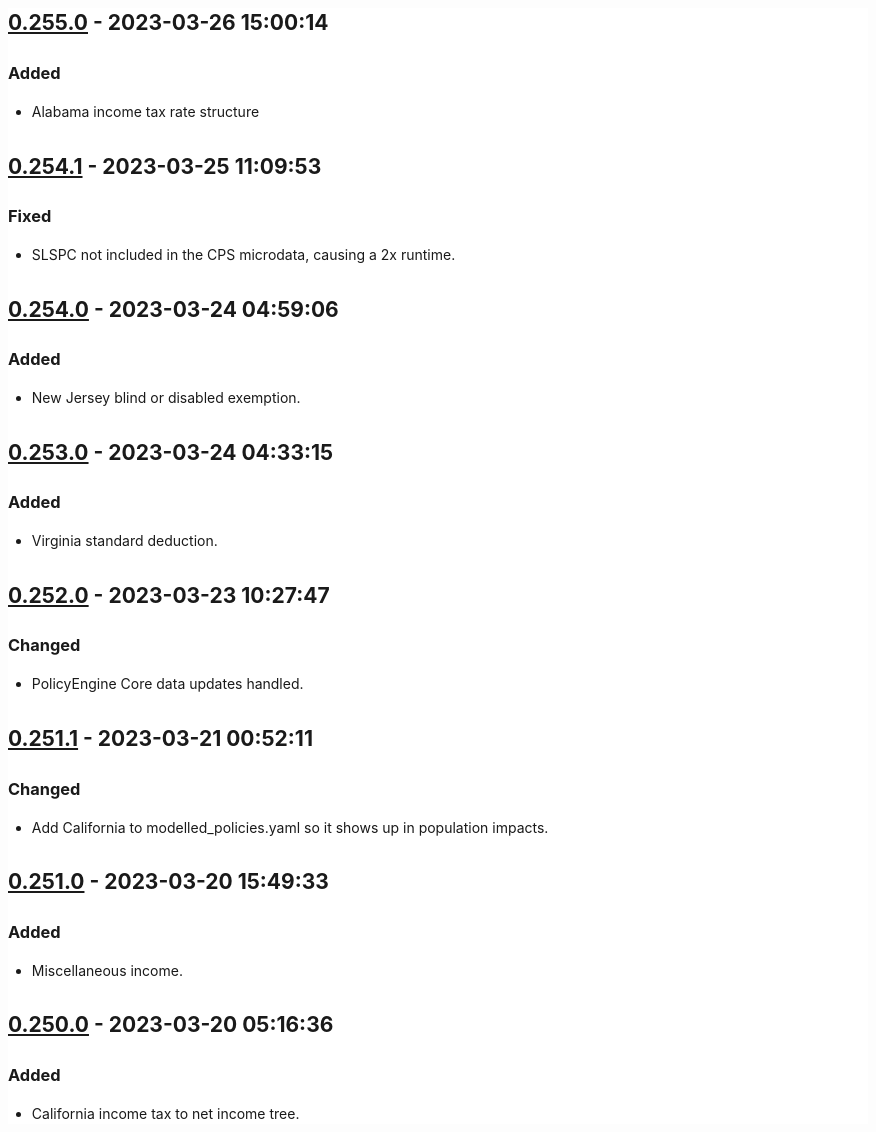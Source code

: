 ## [0.255.0] - 2023-03-26 15:00:14

### Added

- Alabama income tax rate structure

## [0.254.1] - 2023-03-25 11:09:53

### Fixed

- SLSPC not included in the CPS microdata, causing a 2x runtime.

## [0.254.0] - 2023-03-24 04:59:06

### Added

- New Jersey blind or disabled exemption.

## [0.253.0] - 2023-03-24 04:33:15

### Added

- Virginia standard deduction.

## [0.252.0] - 2023-03-23 10:27:47

### Changed

- PolicyEngine Core data updates handled.

## [0.251.1] - 2023-03-21 00:52:11

### Changed

- Add California to modelled_policies.yaml so it shows up in population impacts.

## [0.251.0] - 2023-03-20 15:49:33

### Added

- Miscellaneous income.

## [0.250.0] - 2023-03-20 05:16:36

### Added

- California income tax to net income tree.


[0.330.1]: https://github.com/PolicyEngine/policyengine-us/compare/0.330.0...0.330.1
[0.330.0]: https://github.com/PolicyEngine/policyengine-us/compare/0.329.4...0.330.0
[0.329.4]: https://github.com/PolicyEngine/policyengine-us/compare/0.329.3...0.329.4
[0.329.3]: https://github.com/PolicyEngine/policyengine-us/compare/0.329.2...0.329.3
[0.329.2]: https://github.com/PolicyEngine/policyengine-us/compare/0.329.1...0.329.2
[0.329.1]: https://github.com/PolicyEngine/policyengine-us/compare/0.329.0...0.329.1
[0.329.0]: https://github.com/PolicyEngine/policyengine-us/compare/0.328.0...0.329.0
[0.328.0]: https://github.com/PolicyEngine/policyengine-us/compare/0.327.0...0.328.0
[0.327.0]: https://github.com/PolicyEngine/policyengine-us/compare/0.326.0...0.327.0
[0.326.0]: https://github.com/PolicyEngine/policyengine-us/compare/0.325.0...0.326.0
[0.325.0]: https://github.com/PolicyEngine/policyengine-us/compare/0.324.0...0.325.0
[0.324.0]: https://github.com/PolicyEngine/policyengine-us/compare/0.323.0...0.324.0
[0.323.0]: https://github.com/PolicyEngine/policyengine-us/compare/0.322.0...0.323.0
[0.322.0]: https://github.com/PolicyEngine/policyengine-us/compare/0.321.0...0.322.0
[0.321.0]: https://github.com/PolicyEngine/policyengine-us/compare/0.320.1...0.321.0
[0.320.1]: https://github.com/PolicyEngine/policyengine-us/compare/0.320.0...0.320.1
[0.320.0]: https://github.com/PolicyEngine/policyengine-us/compare/0.319.0...0.320.0
[0.319.0]: https://github.com/PolicyEngine/policyengine-us/compare/0.318.0...0.319.0
[0.318.0]: https://github.com/PolicyEngine/policyengine-us/compare/0.317.1...0.318.0
[0.317.1]: https://github.com/PolicyEngine/policyengine-us/compare/0.317.0...0.317.1
[0.317.0]: https://github.com/PolicyEngine/policyengine-us/compare/0.316.1...0.317.0
[0.316.1]: https://github.com/PolicyEngine/policyengine-us/compare/0.316.0...0.316.1
[0.316.0]: https://github.com/PolicyEngine/policyengine-us/compare/0.315.0...0.316.0
[0.315.0]: https://github.com/PolicyEngine/policyengine-us/compare/0.314.1...0.315.0
[0.314.1]: https://github.com/PolicyEngine/policyengine-us/compare/0.314.0...0.314.1
[0.314.0]: https://github.com/PolicyEngine/policyengine-us/compare/0.313.1...0.314.0
[0.313.1]: https://github.com/PolicyEngine/policyengine-us/compare/0.313.0...0.313.1
[0.313.0]: https://github.com/PolicyEngine/policyengine-us/compare/0.312.0...0.313.0
[0.312.0]: https://github.com/PolicyEngine/policyengine-us/compare/0.311.0...0.312.0
[0.311.0]: https://github.com/PolicyEngine/policyengine-us/compare/0.310.2...0.311.0
[0.310.2]: https://github.com/PolicyEngine/policyengine-us/compare/0.310.1...0.310.2
[0.310.1]: https://github.com/PolicyEngine/policyengine-us/compare/0.310.0...0.310.1
[0.310.0]: https://github.com/PolicyEngine/policyengine-us/compare/0.309.0...0.310.0
[0.309.0]: https://github.com/PolicyEngine/policyengine-us/compare/0.308.0...0.309.0
[0.308.0]: https://github.com/PolicyEngine/policyengine-us/compare/0.307.0...0.308.0
[0.307.0]: https://github.com/PolicyEngine/policyengine-us/compare/0.306.0...0.307.0
[0.306.0]: https://github.com/PolicyEngine/policyengine-us/compare/0.305.0...0.306.0
[0.305.0]: https://github.com/PolicyEngine/policyengine-us/compare/0.304.0...0.305.0
[0.304.0]: https://github.com/PolicyEngine/policyengine-us/compare/0.303.1...0.304.0
[0.303.1]: https://github.com/PolicyEngine/policyengine-us/compare/0.303.0...0.303.1
[0.303.0]: https://github.com/PolicyEngine/policyengine-us/compare/0.302.0...0.303.0
[0.302.0]: https://github.com/PolicyEngine/policyengine-us/compare/0.301.2...0.302.0
[0.301.2]: https://github.com/PolicyEngine/policyengine-us/compare/0.301.1...0.301.2
[0.301.1]: https://github.com/PolicyEngine/policyengine-us/compare/0.301.0...0.301.1
[0.301.0]: https://github.com/PolicyEngine/policyengine-us/compare/0.300.4...0.301.0
[0.300.4]: https://github.com/PolicyEngine/policyengine-us/compare/0.300.3...0.300.4
[0.300.3]: https://github.com/PolicyEngine/policyengine-us/compare/0.300.2...0.300.3
[0.300.2]: https://github.com/PolicyEngine/policyengine-us/compare/0.300.1...0.300.2
[0.300.1]: https://github.com/PolicyEngine/policyengine-us/compare/0.300.0...0.300.1
[0.300.0]: https://github.com/PolicyEngine/policyengine-us/compare/0.299.0...0.300.0
[0.299.0]: https://github.com/PolicyEngine/policyengine-us/compare/0.298.0...0.299.0
[0.298.0]: https://github.com/PolicyEngine/policyengine-us/compare/0.297.0...0.298.0
[0.297.0]: https://github.com/PolicyEngine/policyengine-us/compare/0.296.0...0.297.0
[0.296.0]: https://github.com/PolicyEngine/policyengine-us/compare/0.295.1...0.296.0
[0.295.1]: https://github.com/PolicyEngine/policyengine-us/compare/0.295.0...0.295.1
[0.295.0]: https://github.com/PolicyEngine/policyengine-us/compare/0.294.0...0.295.0
[0.294.0]: https://github.com/PolicyEngine/policyengine-us/compare/0.293.1...0.294.0
[0.293.1]: https://github.com/PolicyEngine/policyengine-us/compare/0.293.0...0.293.1
[0.293.0]: https://github.com/PolicyEngine/policyengine-us/compare/0.292.0...0.293.0
[0.292.0]: https://github.com/PolicyEngine/policyengine-us/compare/0.291.0...0.292.0
[0.291.0]: https://github.com/PolicyEngine/policyengine-us/compare/0.290.0...0.291.0
[0.290.0]: https://github.com/PolicyEngine/policyengine-us/compare/0.289.0...0.290.0
[0.289.0]: https://github.com/PolicyEngine/policyengine-us/compare/0.288.0...0.289.0
[0.288.0]: https://github.com/PolicyEngine/policyengine-us/compare/0.287.0...0.288.0
[0.287.0]: https://github.com/PolicyEngine/policyengine-us/compare/0.286.2...0.287.0
[0.286.2]: https://github.com/PolicyEngine/policyengine-us/compare/0.286.1...0.286.2
[0.286.1]: https://github.com/PolicyEngine/policyengine-us/compare/0.286.0...0.286.1
[0.286.0]: https://github.com/PolicyEngine/policyengine-us/compare/0.285.1...0.286.0
[0.285.1]: https://github.com/PolicyEngine/policyengine-us/compare/0.285.0...0.285.1
[0.285.0]: https://github.com/PolicyEngine/policyengine-us/compare/0.284.0...0.285.0
[0.284.0]: https://github.com/PolicyEngine/policyengine-us/compare/0.283.0...0.284.0
[0.283.0]: https://github.com/PolicyEngine/policyengine-us/compare/0.282.0...0.283.0
[0.282.0]: https://github.com/PolicyEngine/policyengine-us/compare/0.281.1...0.282.0
[0.281.1]: https://github.com/PolicyEngine/policyengine-us/compare/0.281.0...0.281.1
[0.281.0]: https://github.com/PolicyEngine/policyengine-us/compare/0.280.0...0.281.0
[0.280.0]: https://github.com/PolicyEngine/policyengine-us/compare/0.279.0...0.280.0
[0.279.0]: https://github.com/PolicyEngine/policyengine-us/compare/0.278.0...0.279.0
[0.278.0]: https://github.com/PolicyEngine/policyengine-us/compare/0.277.0...0.278.0
[0.277.0]: https://github.com/PolicyEngine/policyengine-us/compare/0.276.0...0.277.0
[0.276.0]: https://github.com/PolicyEngine/policyengine-us/compare/0.275.0...0.276.0
[0.275.0]: https://github.com/PolicyEngine/policyengine-us/compare/0.274.0...0.275.0
[0.274.0]: https://github.com/PolicyEngine/policyengine-us/compare/0.273.0...0.274.0
[0.273.0]: https://github.com/PolicyEngine/policyengine-us/compare/0.272.0...0.273.0
[0.272.0]: https://github.com/PolicyEngine/policyengine-us/compare/0.271.0...0.272.0
[0.271.0]: https://github.com/PolicyEngine/policyengine-us/compare/0.270.0...0.271.0
[0.270.0]: https://github.com/PolicyEngine/policyengine-us/compare/0.269.0...0.270.0
[0.269.0]: https://github.com/PolicyEngine/policyengine-us/compare/0.268.0...0.269.0
[0.268.0]: https://github.com/PolicyEngine/policyengine-us/compare/0.267.0...0.268.0
[0.267.0]: https://github.com/PolicyEngine/policyengine-us/compare/0.266.0...0.267.0
[0.266.0]: https://github.com/PolicyEngine/policyengine-us/compare/0.265.0...0.266.0
[0.265.0]: https://github.com/PolicyEngine/policyengine-us/compare/0.264.0...0.265.0
[0.264.0]: https://github.com/PolicyEngine/policyengine-us/compare/0.263.5...0.264.0
[0.263.5]: https://github.com/PolicyEngine/policyengine-us/compare/0.263.4...0.263.5
[0.263.4]: https://github.com/PolicyEngine/policyengine-us/compare/0.263.3...0.263.4
[0.263.3]: https://github.com/PolicyEngine/policyengine-us/compare/0.263.2...0.263.3
[0.263.2]: https://github.com/PolicyEngine/policyengine-us/compare/0.263.1...0.263.2
[0.263.1]: https://github.com/PolicyEngine/policyengine-us/compare/0.263.0...0.263.1
[0.263.0]: https://github.com/PolicyEngine/policyengine-us/compare/0.262.0...0.263.0
[0.262.0]: https://github.com/PolicyEngine/policyengine-us/compare/0.261.1...0.262.0
[0.261.1]: https://github.com/PolicyEngine/policyengine-us/compare/0.261.0...0.261.1
[0.261.0]: https://github.com/PolicyEngine/policyengine-us/compare/0.260.1...0.261.0
[0.260.1]: https://github.com/PolicyEngine/policyengine-us/compare/0.260.0...0.260.1
[0.260.0]: https://github.com/PolicyEngine/policyengine-us/compare/0.259.1...0.260.0
[0.259.1]: https://github.com/PolicyEngine/policyengine-us/compare/0.259.0...0.259.1
[0.259.0]: https://github.com/PolicyEngine/policyengine-us/compare/0.258.0...0.259.0
[0.258.0]: https://github.com/PolicyEngine/policyengine-us/compare/0.257.1...0.258.0
[0.257.1]: https://github.com/PolicyEngine/policyengine-us/compare/0.257.0...0.257.1
[0.257.0]: https://github.com/PolicyEngine/policyengine-us/compare/0.256.0...0.257.0
[0.256.0]: https://github.com/PolicyEngine/policyengine-us/compare/0.255.0...0.256.0
[0.255.0]: https://github.com/PolicyEngine/policyengine-us/compare/0.254.1...0.255.0
[0.254.1]: https://github.com/PolicyEngine/policyengine-us/compare/0.254.0...0.254.1
[0.254.0]: https://github.com/PolicyEngine/policyengine-us/compare/0.253.0...0.254.0
[0.253.0]: https://github.com/PolicyEngine/policyengine-us/compare/0.252.0...0.253.0
[0.252.0]: https://github.com/PolicyEngine/policyengine-us/compare/0.251.1...0.252.0
[0.251.1]: https://github.com/PolicyEngine/policyengine-us/compare/0.251.0...0.251.1
[0.251.0]: https://github.com/PolicyEngine/policyengine-us/compare/0.250.0...0.251.0
[0.250.0]: https://github.com/PolicyEngine/policyengine-us/compare/0.249.0...0.250.0
[0.249.0]: https://github.com/PolicyEngine/policyengine-us/compare/0.248.1...0.249.0
[0.248.1]: https://github.com/PolicyEngine/policyengine-us/compare/0.248.0...0.248.1
[0.248.0]: https://github.com/PolicyEngine/policyengine-us/compare/0.247.0...0.248.0
[0.247.0]: https://github.com/PolicyEngine/policyengine-us/compare/0.246.0...0.247.0
[0.246.0]: https://github.com/PolicyEngine/policyengine-us/compare/0.245.0...0.246.0
[0.245.0]: https://github.com/PolicyEngine/policyengine-us/compare/0.244.0...0.245.0
[0.244.0]: https://github.com/PolicyEngine/policyengine-us/compare/0.243.0...0.244.0
[0.243.0]: https://github.com/PolicyEngine/policyengine-us/compare/0.242.0...0.243.0
[0.242.0]: https://github.com/PolicyEngine/policyengine-us/compare/0.241.0...0.242.0
[0.241.0]: https://github.com/PolicyEngine/policyengine-us/compare/0.240.0...0.241.0
[0.240.0]: https://github.com/PolicyEngine/policyengine-us/compare/0.239.1...0.240.0
[0.239.1]: https://github.com/PolicyEngine/policyengine-us/compare/0.239.0...0.239.1
[0.239.0]: https://github.com/PolicyEngine/policyengine-us/compare/0.238.1...0.239.0
[0.238.1]: https://github.com/PolicyEngine/policyengine-us/compare/0.238.0...0.238.1
[0.238.0]: https://github.com/PolicyEngine/policyengine-us/compare/0.237.1...0.238.0
[0.237.1]: https://github.com/PolicyEngine/policyengine-us/compare/0.237.0...0.237.1
[0.237.0]: https://github.com/PolicyEngine/policyengine-us/compare/0.236.0...0.237.0
[0.236.0]: https://github.com/PolicyEngine/policyengine-us/compare/0.235.0...0.236.0
[0.235.0]: https://github.com/PolicyEngine/policyengine-us/compare/0.234.0...0.235.0
[0.234.0]: https://github.com/PolicyEngine/policyengine-us/compare/0.233.0...0.234.0
[0.233.0]: https://github.com/PolicyEngine/policyengine-us/compare/0.232.0...0.233.0
[0.232.0]: https://github.com/PolicyEngine/policyengine-us/compare/0.231.2...0.232.0
[0.231.2]: https://github.com/PolicyEngine/policyengine-us/compare/0.231.1...0.231.2
[0.231.1]: https://github.com/PolicyEngine/policyengine-us/compare/0.231.0...0.231.1
[0.231.0]: https://github.com/PolicyEngine/policyengine-us/compare/0.230.1...0.231.0
[0.230.1]: https://github.com/PolicyEngine/policyengine-us/compare/0.230.0...0.230.1
[0.230.0]: https://github.com/PolicyEngine/policyengine-us/compare/0.229.0...0.230.0
[0.229.0]: https://github.com/PolicyEngine/policyengine-us/compare/0.228.0...0.229.0
[0.228.0]: https://github.com/PolicyEngine/policyengine-us/compare/0.227.1...0.228.0
[0.227.1]: https://github.com/PolicyEngine/policyengine-us/compare/0.227.0...0.227.1